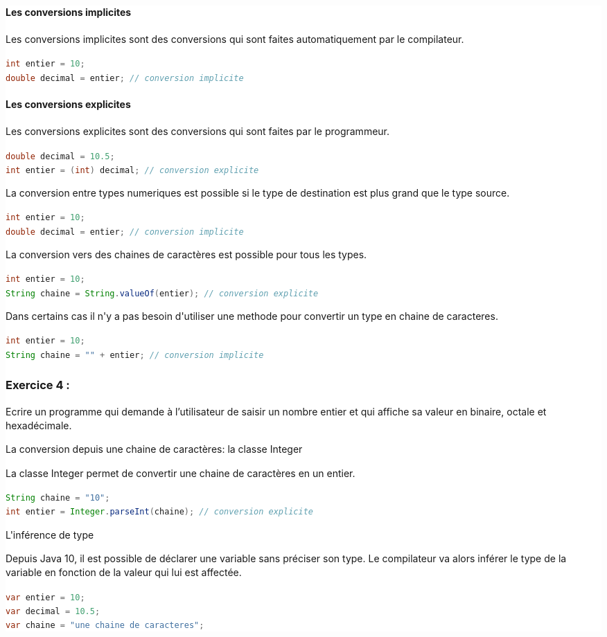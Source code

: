 #### Les conversions implicites

Les conversions implicites sont des conversions qui sont faites automatiquement par le compilateur.

```java
int entier = 10;
double decimal = entier; // conversion implicite
```

#### Les conversions explicites

Les conversions explicites sont des conversions qui sont faites par le programmeur.

```java
double decimal = 10.5;
int entier = (int) decimal; // conversion explicite
```

La conversion entre types numeriques est possible si le type de destination est plus grand que le type source.

```java
int entier = 10;
double decimal = entier; // conversion implicite
```

La conversion vers des chaines de caractères est possible pour tous les types.

```java
int entier = 10;
String chaine = String.valueOf(entier); // conversion explicite
```

Dans certains cas il n'y a pas besoin d'utiliser une methode pour convertir un type en chaine de caracteres.

```java
int entier = 10;
String chaine = "" + entier; // conversion implicite
```

### Exercice 4 :

Ecrire un programme qui demande à l’utilisateur de saisir un nombre entier et qui affiche sa valeur en binaire, octale et hexadécimale.

La conversion depuis une chaine de caractères: la classe Integer

La classe Integer permet de convertir une chaine de caractères en un entier.

```java
String chaine = "10";
int entier = Integer.parseInt(chaine); // conversion explicite
```

L'inférence de type

Depuis Java 10, il est possible de déclarer une variable sans préciser son type. Le compilateur va alors inférer le type de la variable en fonction de la valeur qui lui est affectée.

```java
var entier = 10;
var decimal = 10.5;
var chaine = "une chaine de caracteres";
```
